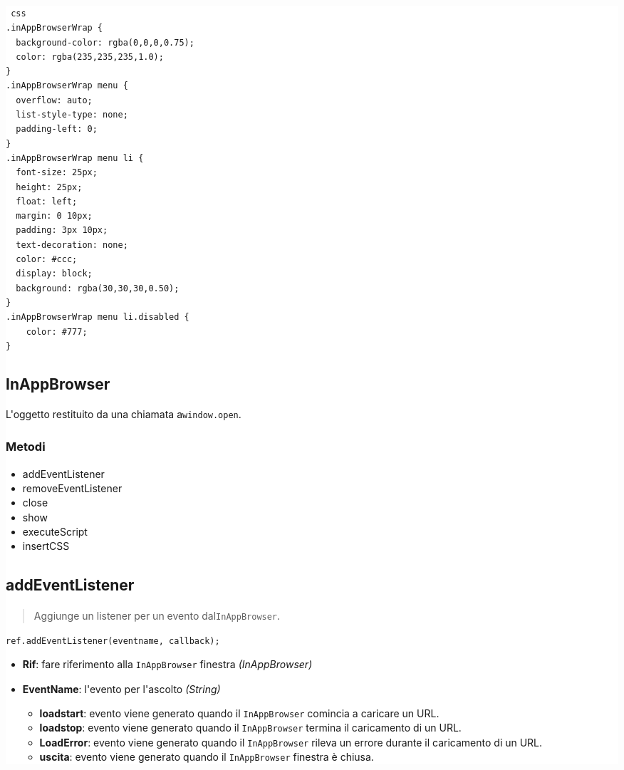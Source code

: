      css
    .inAppBrowserWrap {
      background-color: rgba(0,0,0,0.75);
      color: rgba(235,235,235,1.0);
    }
    .inAppBrowserWrap menu {
      overflow: auto;
      list-style-type: none;
      padding-left: 0;
    }
    .inAppBrowserWrap menu li {
      font-size: 25px;
      height: 25px;
      float: left;
      margin: 0 10px;
      padding: 3px 10px;
      text-decoration: none;
      color: #ccc;
      display: block;
      background: rgba(30,30,30,0.50);
    }
    .inAppBrowserWrap menu li.disabled {
        color: #777;
    }


## InAppBrowser

L'oggetto restituito da una chiamata a`window.open`.

### Metodi

*   addEventListener
*   removeEventListener
*   close
*   show
*   executeScript
*   insertCSS

## addEventListener

> Aggiunge un listener per un evento dal`InAppBrowser`.

    ref.addEventListener(eventname, callback);


*   **Rif**: fare riferimento alla `InAppBrowser` finestra *(InAppBrowser)*

*   **EventName**: l'evento per l'ascolto *(String)*

    *   **loadstart**: evento viene generato quando il `InAppBrowser` comincia a caricare un URL.
    *   **loadstop**: evento viene generato quando il `InAppBrowser` termina il caricamento di un URL.
    *   **LoadError**: evento viene generato quando il `InAppBrowser` rileva un errore durante il caricamento di un URL.
    *   **uscita**: evento viene generato quando il `InAppBrowser` finestra è chiusa.
